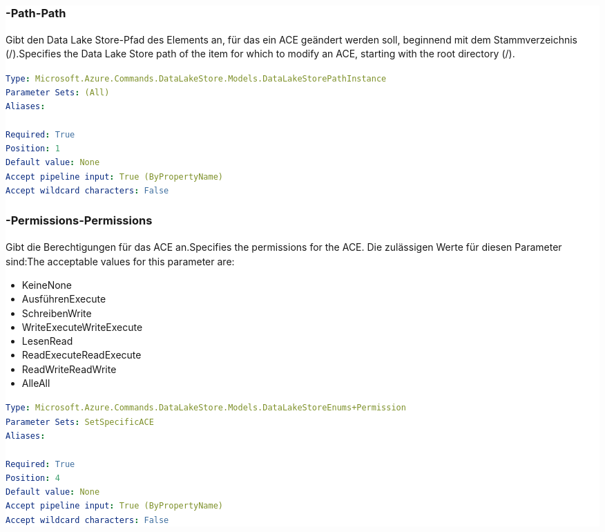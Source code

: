 ### <span data-ttu-id="ed0b1-138">-Path</span><span class="sxs-lookup"><span data-stu-id="ed0b1-138">-Path</span></span>
<span data-ttu-id="ed0b1-139">Gibt den Data Lake Store-Pfad des Elements an, für das ein ACE geändert werden soll, beginnend mit dem Stammverzeichnis (/).</span><span class="sxs-lookup"><span data-stu-id="ed0b1-139">Specifies the Data Lake Store path of the item for which to modify an ACE, starting with the root directory (/).</span></span>

```yaml
Type: Microsoft.Azure.Commands.DataLakeStore.Models.DataLakeStorePathInstance
Parameter Sets: (All)
Aliases:

Required: True
Position: 1
Default value: None
Accept pipeline input: True (ByPropertyName)
Accept wildcard characters: False
```

### <span data-ttu-id="ed0b1-140">-Permissions</span><span class="sxs-lookup"><span data-stu-id="ed0b1-140">-Permissions</span></span>
<span data-ttu-id="ed0b1-141">Gibt die Berechtigungen für das ACE an.</span><span class="sxs-lookup"><span data-stu-id="ed0b1-141">Specifies the permissions for the ACE.</span></span>
<span data-ttu-id="ed0b1-142">Die zulässigen Werte für diesen Parameter sind:</span><span class="sxs-lookup"><span data-stu-id="ed0b1-142">The acceptable values for this parameter are:</span></span>
- <span data-ttu-id="ed0b1-143">Keine</span><span class="sxs-lookup"><span data-stu-id="ed0b1-143">None</span></span>
- <span data-ttu-id="ed0b1-144">Ausführen</span><span class="sxs-lookup"><span data-stu-id="ed0b1-144">Execute</span></span>
- <span data-ttu-id="ed0b1-145">Schreiben</span><span class="sxs-lookup"><span data-stu-id="ed0b1-145">Write</span></span>
- <span data-ttu-id="ed0b1-146">WriteExecute</span><span class="sxs-lookup"><span data-stu-id="ed0b1-146">WriteExecute</span></span>
- <span data-ttu-id="ed0b1-147">Lesen</span><span class="sxs-lookup"><span data-stu-id="ed0b1-147">Read</span></span>
- <span data-ttu-id="ed0b1-148">ReadExecute</span><span class="sxs-lookup"><span data-stu-id="ed0b1-148">ReadExecute</span></span>
- <span data-ttu-id="ed0b1-149">ReadWrite</span><span class="sxs-lookup"><span data-stu-id="ed0b1-149">ReadWrite</span></span>
- <span data-ttu-id="ed0b1-150">Alle</span><span class="sxs-lookup"><span data-stu-id="ed0b1-150">All</span></span>

```yaml
Type: Microsoft.Azure.Commands.DataLakeStore.Models.DataLakeStoreEnums+Permission
Parameter Sets: SetSpecificACE
Aliases:

Required: True
Position: 4
Default value: None
Accept pipeline input: True (ByPropertyName)
Accept wildcard characters: False
```
